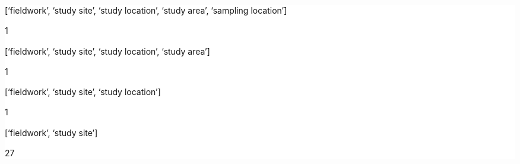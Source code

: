 </td>

</tr>

<tr>

<td style="text-align:left;">

\[‘fieldwork’, ‘study site’, ‘study location’, ‘study area’, ‘sampling
location’\]

</td>

<td style="text-align:right;">

1

</td>

</tr>

<tr>

<td style="text-align:left;">

\[‘fieldwork’, ‘study site’, ‘study location’, ‘study area’\]

</td>

<td style="text-align:right;">

1

</td>

</tr>

<tr>

<td style="text-align:left;">

\[‘fieldwork’, ‘study site’, ‘study location’\]

</td>

<td style="text-align:right;">

1

</td>

</tr>

<tr>

<td style="text-align:left;">

\[‘fieldwork’, ‘study site’\]

</td>

<td style="text-align:right;">

27
